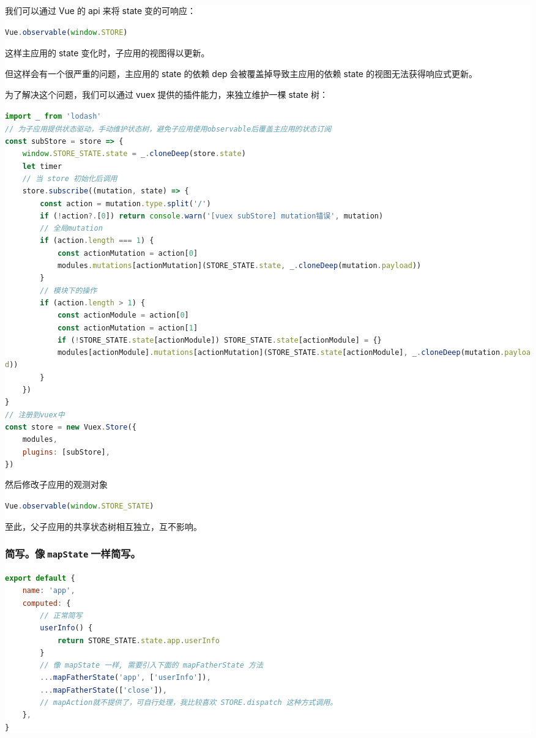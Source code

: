 我们可以通过 Vue 的 api 来将 state 变的可响应：

```js
Vue.observable(window.STORE)
```

这样主应用的 state 变化时，子应用的视图得以更新。

但这样会有一个很严重的问题，主应用的 state 的依赖 dep 会被覆盖掉导致主应用的依赖 state 的视图无法获得响应式更新。

为了解决这个问题，我们可以通过 vuex 提供的插件能力，来独立维护一棵 state 树：

```js
import _ from 'lodash'
// 为子应用提供状态驱动，手动维护状态树，避免子应用使用observable后覆盖主应用的状态订阅
const subStore = store => {
    window.STORE_STATE.state = _.cloneDeep(store.state)
    let timer
    // 当 store 初始化后调用
    store.subscribe((mutation, state) => {
        const action = mutation.type.split('/')
        if (!action?.[0]) return console.warn('[vuex subStore] mutation错误', mutation)
        // 全局mutation
        if (action.length === 1) {
            const actionMutation = action[0]
            modules.mutations[actionMutation](STORE_STATE.state, _.cloneDeep(mutation.payload))
        }
        // 模块下的操作
        if (action.length > 1) {
            const actionModule = action[0]
            const actionMutation = action[1]
            if (!STORE_STATE.state[actionModule]) STORE_STATE.state[actionModule] = {}
            modules[actionModule].mutations[actionMutation](STORE_STATE.state[actionModule], _.cloneDeep(mutation.payload))
        }
    })
}
// 注册到vuex中
const store = new Vuex.Store({
    modules,
    plugins: [subStore],
})
```

然后修改子应用的观测对象

```js
Vue.observable(window.STORE_STATE)
```

至此，父子应用的共享状态树相互独立，互不影响。

### 简写。像 `mapState` 一样简写。

```js
export default {
    name: 'app',
    computed: {
        // 正常简写
        userInfo() {
            return STORE_STATE.state.app.userInfo
        }
        // 像 mapState 一样, 需要引入下面的 mapFatherState 方法
        ...mapFatherState('app', ['userInfo']),
        ...mapFatherState(['close']),
        // mapAction就不提供了，可自行处理，我比较喜欢 STORE.dispatch 这种方式调用。
    },
}

```